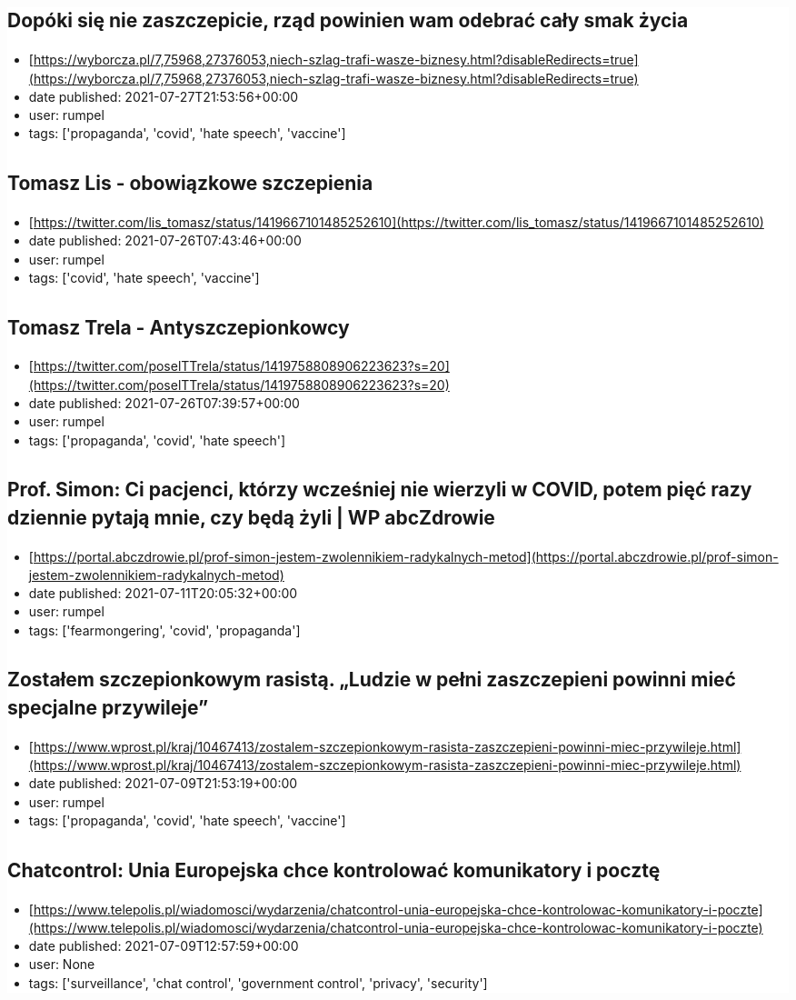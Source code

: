 ## Dopóki się nie zaszczepicie, rząd powinien wam odebrać cały smak życia
 - [https://wyborcza.pl/7,75968,27376053,niech-szlag-trafi-wasze-biznesy.html?disableRedirects=true](https://wyborcza.pl/7,75968,27376053,niech-szlag-trafi-wasze-biznesy.html?disableRedirects=true)
 - date published: 2021-07-27T21:53:56+00:00
 - user: rumpel
 - tags: ['propaganda', 'covid', 'hate speech', 'vaccine']

## Tomasz Lis - obowiązkowe szczepienia
 - [https://twitter.com/lis_tomasz/status/1419667101485252610](https://twitter.com/lis_tomasz/status/1419667101485252610)
 - date published: 2021-07-26T07:43:46+00:00
 - user: rumpel
 - tags: ['covid', 'hate speech', 'vaccine']

## Tomasz Trela - Antyszczepionkowcy
 - [https://twitter.com/poselTTrela/status/1419758808906223623?s=20](https://twitter.com/poselTTrela/status/1419758808906223623?s=20)
 - date published: 2021-07-26T07:39:57+00:00
 - user: rumpel
 - tags: ['propaganda', 'covid', 'hate speech']

## Prof. Simon: Ci pacjenci, którzy wcześniej nie wierzyli w COVID, potem pięć razy dziennie pytają mnie, czy będą żyli | WP abcZdrowie
 - [https://portal.abczdrowie.pl/prof-simon-jestem-zwolennikiem-radykalnych-metod](https://portal.abczdrowie.pl/prof-simon-jestem-zwolennikiem-radykalnych-metod)
 - date published: 2021-07-11T20:05:32+00:00
 - user: rumpel
 - tags: ['fearmongering', 'covid', 'propaganda']

## Zostałem szczepionkowym rasistą. „Ludzie w pełni zaszczepieni powinni mieć specjalne przywileje”
 - [https://www.wprost.pl/kraj/10467413/zostalem-szczepionkowym-rasista-zaszczepieni-powinni-miec-przywileje.html](https://www.wprost.pl/kraj/10467413/zostalem-szczepionkowym-rasista-zaszczepieni-powinni-miec-przywileje.html)
 - date published: 2021-07-09T21:53:19+00:00
 - user: rumpel
 - tags: ['propaganda', 'covid', 'hate speech', 'vaccine']

## Chatcontrol: Unia Europejska chce kontrolować komunikatory i pocztę
 - [https://www.telepolis.pl/wiadomosci/wydarzenia/chatcontrol-unia-europejska-chce-kontrolowac-komunikatory-i-poczte](https://www.telepolis.pl/wiadomosci/wydarzenia/chatcontrol-unia-europejska-chce-kontrolowac-komunikatory-i-poczte)
 - date published: 2021-07-09T12:57:59+00:00
 - user: None
 - tags: ['surveillance', 'chat control', 'government control', 'privacy', 'security']
